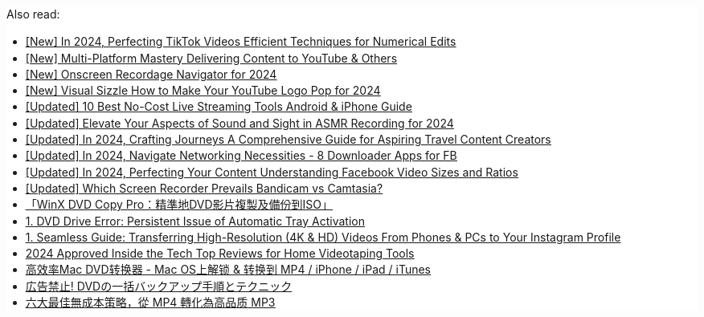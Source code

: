 



<ins class="adsbygoogle"
     style="display:block"
     data-ad-format="autorelaxed"
     data-ad-client="ca-pub-7571918770474297"
     data-ad-slot="1223367746"></ins>



<ins class="adsbygoogle"
     style="display:block"
     data-ad-client="ca-pub-7571918770474297"
     data-ad-slot="8358498916"
     data-ad-format="auto"
     data-full-width-responsive="true"></ins>





<span class="atpl-alsoreadstyle">Also read:</span>
<div><ul>
<li><a href="https://fox-info.techidaily.com/new-in-2024-perfecting-tiktok-videos-efficient-techniques-for-numerical-edits/"><u>[New] In 2024, Perfecting TikTok Videos Efficient Techniques for Numerical Edits</u></a></li>
<li><a href="https://youtube-stream.techidaily.com/new-multi-platform-mastery-delivering-content-to-youtube-and-others/"><u>[New] Multi-Platform Mastery Delivering Content to YouTube & Others</u></a></li>
<li><a href="https://digital-screen-recording.techidaily.com/new-onscreen-recordage-navigator-for-2024/"><u>[New] Onscreen Recordage Navigator for 2024</u></a></li>
<li><a href="https://youtube-lab.techidaily.com/isual-sizzle-how-to-make-your-youtube-logo-pop-for-2024/"><u>[New] Visual Sizzle How to Make Your YouTube Logo Pop for 2024</u></a></li>
<li><a href="https://extra-hints.techidaily.com/updated-10-best-no-cost-live-streaming-tools-android-and-iphone-guide/"><u>[Updated] 10 Best No-Cost Live Streaming Tools Android & iPhone Guide</u></a></li>
<li><a href="https://facebook-video-share.techidaily.com/updated-elevate-your-aspects-of-sound-and-sight-in-asmr-recording-for-2024/"><u>[Updated] Elevate Your Aspects of Sound and Sight in ASMR Recording for 2024</u></a></li>
<li><a href="https://youtube-data.techidaily.com/ed-in-2024-crafting-journeys-a-comprehensive-guide-for-aspiring-travel-content-creators/"><u>[Updated] In 2024, Crafting Journeys A Comprehensive Guide for Aspiring Travel Content Creators</u></a></li>
<li><a href="https://facebook-videos.techidaily.com/updated-in-2024-navigate-networking-necessities-8-downloader-apps-for-fb/"><u>[Updated] In 2024, Navigate Networking Necessities - 8 Downloader Apps for FB</u></a></li>
<li><a href="https://facebook-video-recording.techidaily.com/updated-in-2024-perfecting-your-content-understanding-facebook-video-sizes-and-ratios/"><u>[Updated] In 2024, Perfecting Your Content Understanding Facebook Video Sizes and Ratios</u></a></li>
<li><a href="https://screen-sharing-recording.techidaily.com/updated-which-screen-recorder-prevails-bandicam-vs-camtasia/"><u>[Updated] Which Screen Recorder Prevails Bandicam vs Camtasia?</u></a></li>
<li><a href="https://discover-help.techidaily.com/winx-dvd-copy-prodvdiso/"><u>「WinX DVD Copy Pro：精準地DVD影片複製及備份到ISO」</u></a></li>
<li><a href="https://discover-help.techidaily.com/1-dvd-drive-error-persistent-issue-of-automatic-tray-activation/"><u>1. DVD Drive Error: Persistent Issue of Automatic Tray Activation</u></a></li>
<li><a href="https://discover-help.techidaily.com/1-seamless-guide-transferring-high-resolution-4k-and-hd-videos-from-phones-and-pcs-to-your-instagram-profile/"><u>1. Seamless Guide: Transferring High-Resolution (4K & HD) Videos From Phones & PCs to Your Instagram Profile</u></a></li>
<li><a href="https://screen-sharing-recording.techidaily.com/2024-approved-inside-the-tech-top-reviews-for-home-videotaping-tools/"><u>2024 Approved Inside the Tech Top Reviews for Home Videotaping Tools</u></a></li>
<li><a href="https://discover-help.techidaily.com/mac-dvd-mac-os-and-mp4-iphone-ipad-itunes/"><u>高效率Mac DVD转换器 - Mac OS上解锁 & 转换到 MP4 / iPhone / iPad / iTunes</u></a></li>
<li><a href="https://discover-help.techidaily.com/1725289385420-dvd/"><u>広告禁止! DVDの一括バックアップ手順とテクニック</u></a></li>
<li><a href="https://discover-help.techidaily.com/mp4-mp3/"><u>六大最佳無成本策略，從 MP4 轉化為高品质 MP3</u></a></li>